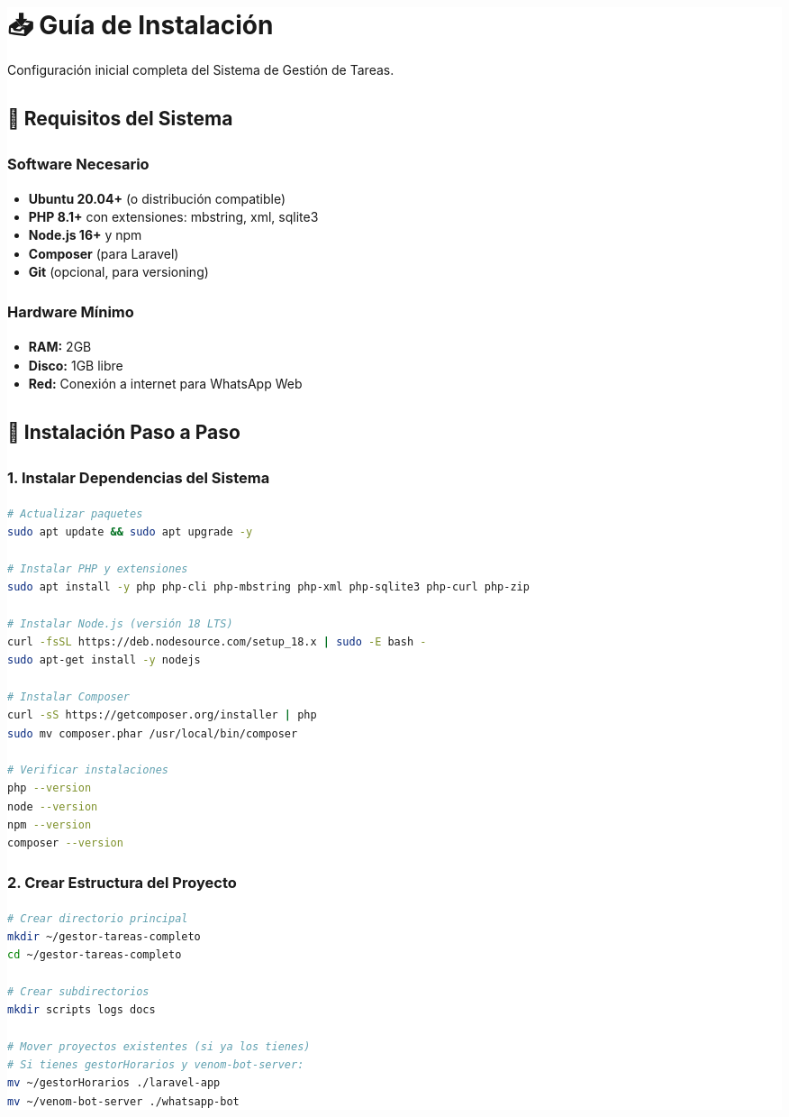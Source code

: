 # 📥 Guía de Instalación

Configuración inicial completa del Sistema de Gestión de Tareas.

## 🔧 Requisitos del Sistema

### Software Necesario
- **Ubuntu 20.04+** (o distribución compatible)
- **PHP 8.1+** con extensiones: mbstring, xml, sqlite3
- **Node.js 16+** y npm
- **Composer** (para Laravel)
- **Git** (opcional, para versioning)

### Hardware Mínimo
- **RAM:** 2GB
- **Disco:** 1GB libre
- **Red:** Conexión a internet para WhatsApp Web

## 🚀 Instalación Paso a Paso

### 1. Instalar Dependencias del Sistema

```bash
# Actualizar paquetes
sudo apt update && sudo apt upgrade -y

# Instalar PHP y extensiones
sudo apt install -y php php-cli php-mbstring php-xml php-sqlite3 php-curl php-zip

# Instalar Node.js (versión 18 LTS)
curl -fsSL https://deb.nodesource.com/setup_18.x | sudo -E bash -
sudo apt-get install -y nodejs

# Instalar Composer
curl -sS https://getcomposer.org/installer | php
sudo mv composer.phar /usr/local/bin/composer

# Verificar instalaciones
php --version
node --version
npm --version
composer --version
```

### 2. Crear Estructura del Proyecto

```bash
# Crear directorio principal
mkdir ~/gestor-tareas-completo
cd ~/gestor-tareas-completo

# Crear subdirectorios
mkdir scripts logs docs

# Mover proyectos existentes (si ya los tienes)
# Si tienes gestorHorarios y venom-bot-server:
mv ~/gestorHorarios ./laravel-app
mv ~/venom-bot-server ./whatsapp-bot
```
